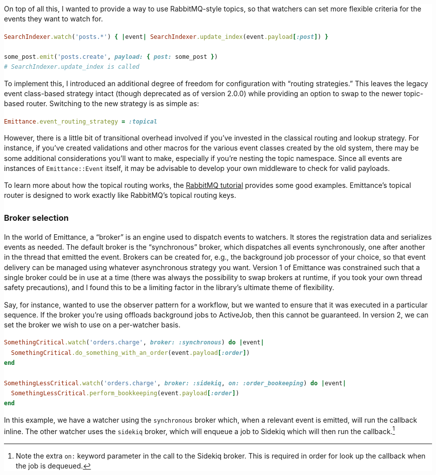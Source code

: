 On top of all this, I wanted to provide a way to use RabbitMQ-style topics, so that watchers can set more flexible criteria for the events they want to watch for.

```ruby
SearchIndexer.watch('posts.*') { |event| SearchIndexer.update_index(event.payload[:post]) }

some_post.emit('posts.create', payload: { post: some_post })
# SearchIndexer.update_index is called
```

To implement this, I introduced an additional degree of freedom for configuration with “routing strategies.” This leaves the legacy event class-based strategy intact (though deprecated as of version 2.0.0) while providing an option to swap to the newer topic-based router. Switching to the new strategy is as simple as:

```ruby
Emittance.event_routing_strategy = :topical
```

However, there is a little bit of transitional overhead involved if you’ve invested in the classical routing and lookup strategy. For instance, if you’ve created validations and other macros for the various event classes created by the old system, there may be some additional considerations you’ll want to make, especially if you’re nesting the topic namespace. Since all events are instances of `Emittance::Event` itself, it may be advisable to develop your own middleware to check for valid payloads.

To learn more about how the topical routing works, the [RabbitMQ tutorial](https://www.rabbitmq.com/tutorials/tutorial-five-ruby.html) provides some good examples. Emittance’s topical router is designed to work exactly like RabbitMQ’s topical routing keys.

### Broker selection
In the world of Emittance, a “broker” is an engine used to dispatch events to watchers. It stores the registration data and serializes events as needed. The default broker is the “synchronous” broker, which dispatches all events synchronously, one after another in the thread that emitted the event. Brokers can be created for, e.g., the background job processor of your choice, so that event delivery can be managed using whatever asynchronous strategy you want. Version 1 of Emittance was constrained such that a single broker could be in use at a time (there was always the possibility to swap brokers at runtime, if you took your own thread safety precautions), and I found this to be a limiting factor in the library’s ultimate theme of flexibility.

Say, for instance, wanted to use the observer pattern for a workflow, but we wanted to ensure that it was executed in a particular sequence. If the broker you’re using offloads background jobs to ActiveJob, then this cannot be guaranteed. In version 2, we can set the broker we wish to use on a per-watcher basis.

```ruby
SomethingCritical.watch('orders.charge', broker: :synchronous) do |event|
  SomethingCritical.do_something_with_an_order(event.payload[:order])
end

SomethingLessCritical.watch('orders.charge', broker: :sidekiq, on: :order_bookeeping) do |event|
  SomethingLessCritical.perform_bookkeeping(event.payload[:order])
end
```

In this example, we have a watcher using the `synchronous` broker which, when a relevant event is emitted, will run the callback inline. The other watcher uses the `sidekiq` broker, which will enqueue a job to Sidekiq which will then run the callback.[^3]


[^1]: Callbacks are probably one of the most contentious topics among Rails developers, and everybody has their own opinions about them. I generally don’t like to use them except to modify values on the model itself (such as setting defaults, computing derived attributes, etc.), but I don’t necessarily see them as a huge anti-pattern _if_ they are used for _auxiliary logic only_.
[^2]: I definitely grew as a programmer in the meantime as well. In a distinct shift in my mental model for what I consider to be Good Design Practices, I’m now much less likely to reach for the metaprogramming tools than I was a year ago.
[^3]: Note the extra `on:` keyword parameter in the call to the Sidekiq broker. This is required in order for look up the callback when the job is dequeued.